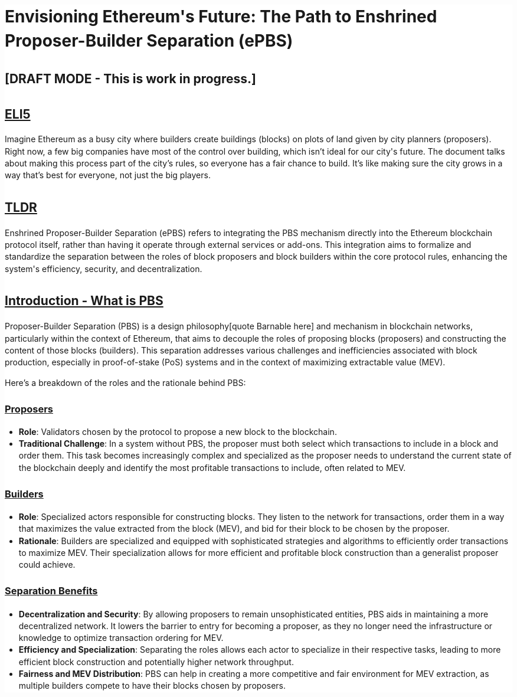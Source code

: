 # Envisioning Ethereum's Future: The Path to Enshrined Proposer-Builder Separation (ePBS)

## [DRAFT MODE - This is work in progress.]

## [ELI5](#eli5)

Imagine Ethereum as a busy city where builders create buildings (blocks) on plots of land given by city planners (proposers). Right now, a few big companies have most of the control over building, which isn’t ideal for our city's future. The document talks about making this process part of the city’s rules, so everyone has a fair chance to build. It’s like making sure the city grows in a way that’s best for everyone, not just the big players.

## [TLDR](#tldr)

Enshrined Proposer-Builder Separation (ePBS) refers to integrating the PBS mechanism directly into the Ethereum blockchain protocol itself, rather than having it operate through external services or add-ons. This integration aims to formalize and standardize the separation between the roles of block proposers and block builders within the core protocol rules, enhancing the system's efficiency, security, and decentralization.


## [Introduction - What is PBS](#introduction---what-is-pbs)

Proposer-Builder Separation (PBS) is a design philosophy[quote Barnable here] and mechanism in blockchain networks, particularly within the context of Ethereum, that aims to decouple the roles of proposing blocks (proposers) and constructing the content of those blocks (builders). This separation addresses various challenges and inefficiencies associated with block production, especially in proof-of-stake (PoS) systems and in the context of maximizing extractable value (MEV).

Here’s a breakdown of the roles and the rationale behind PBS:

### [Proposers](#proposers)
- **Role**: Validators chosen by the protocol to propose a new block to the blockchain.
- **Traditional Challenge**: In a system without PBS, the proposer must both select which transactions to include in a block and order them. This task becomes increasingly complex and specialized as the proposer needs to understand the current state of the blockchain deeply and identify the most profitable transactions to include, often related to MEV.

### [Builders](#builders)
- **Role**: Specialized actors responsible for constructing blocks. They listen to the network for transactions, order them in a way that maximizes the value extracted from the block (MEV), and bid for their block to be chosen by the proposer.
- **Rationale**: Builders are specialized and equipped with sophisticated strategies and algorithms to efficiently order transactions to maximize MEV. Their specialization allows for more efficient and profitable block construction than a generalist proposer could achieve.

### [Separation Benefits](#separation-benefits)
- **Decentralization and Security**: By allowing proposers to remain unsophisticated entities, PBS aids in maintaining a more decentralized network. It lowers the barrier to entry for becoming a proposer, as they no longer need the infrastructure or knowledge to optimize transaction ordering for MEV.
- **Efficiency and Specialization**: Separating the roles allows each actor to specialize in their respective tasks, leading to more efficient block construction and potentially higher network throughput.
- **Fairness and MEV Distribution**: PBS can help in creating a more competitive and fair environment for MEV extraction, as multiple builders compete to have their blocks chosen by proposers.
